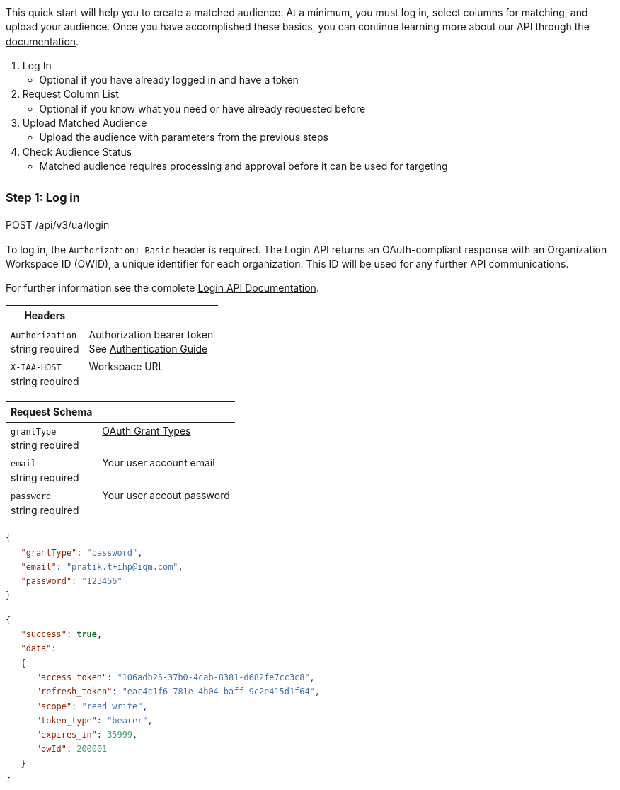 This quick start will help you to create a matched audience.  At a minimum, you must log in, select columns for matching, and upload your audience. Once you have accomplished these basics, you can continue learning more about our API through the [documentation](https://app.iqm.com/docs).

1. Log In
   * Optional if you have already logged in and have a token
1. Request Column List
   * Optional if you know what you need or have already requested before
1. Upload Matched Audience
   * Upload the audience with parameters from the previous steps
1. Check Audience Status
   * Matched audience requires processing and approval before it can be used for targeting

### Step 1: Log in

<span class="badge badge--success">POST</span> <span class="path-text">/api/v3/ua/login</span>

<div class="container">
  <div class="child1">

To log in, the `Authorization: Basic` header is required. The Login API returns an OAuth-compliant response with an Organization Workspace ID (OWID), a unique identifier for each organization. This ID will be used for any further API communications.

For further information see the complete [Login API Documentation](https://app.iqm.com/docs/?path=tag/User-Management-API/operation/Login).

| Headers |  |
| ---- | --- |
| `Authorization` <br /><span class="type-text">string</span> <span class="required-text">required</span> | Authorization bearer token<br />See [Authentication Guide](/docs/Quickstart%20Guides/Authentication-Quickstart-Guide.md)<br /> |
| `X-IAA-HOST` <br /><span class="type-text">string</span> <span class="required-text">required</span> | Workspace URL |

| Request Schema |  |
| ---- | --- |
| `grantType` <br /><span class="type-text">string</span> <span class="required-text">required</span> | [OAuth Grant Types](https://oauth.net/2/grant-types/) |
| `email` <br /><span class="type-text">string</span> <span class="required-text">required</span> | Your user account email |
| `password` <br /><span class="type-text">string</span> <span class="required-text">required</span>| Your user accout password |

</div><div class="child2">

```json title="Request Sample"
{
   "grantType": "password",
   "email": "pratik.t+ihp@iqm.com",
   "password": "123456"
}
```

```json title="Response 200"
{
   "success": true,
   "data":
   {
      "access_token": "106adb25-37b0-4cab-8381-d682fe7cc3c8",
      "refresh_token": "eac4c1f6-781e-4b04-baff-9c2e415d1f64",
      "scope": "read write",
      "token_type": "bearer",
      "expires_in": 35999,
      "owId": 200001
   }
}
```
